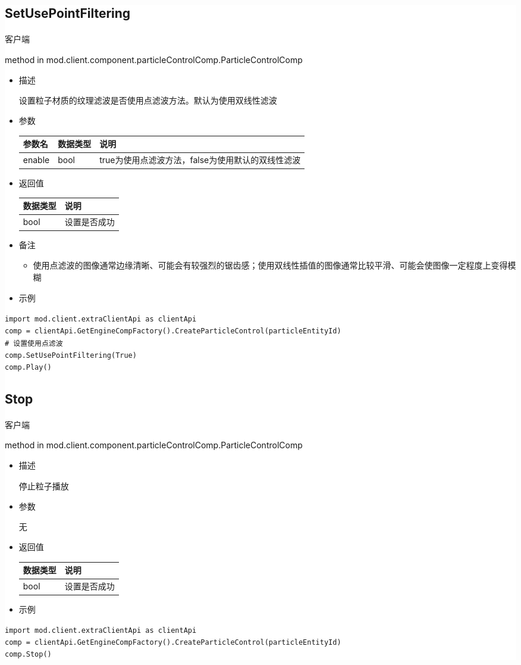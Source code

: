 ##  SetUsePointFiltering

客户端

method in mod.client.component.particleControlComp.ParticleControlComp

*   描述
    
    设置粒子材质的纹理滤波是否使用点滤波方法。默认为使用双线性滤波
    
*   参数
    
    | 参数名 | 数据类型 | 说明 |
    | --- | --- | --- |
    | enable | bool | true为使用点滤波方法，false为使用默认的双线性滤波 |
    
*   返回值
    
    | 数据类型 | 说明 |
    | --- | --- |
    | bool | 设置是否成功 |
    
*   备注
    
    *   使用点滤波的图像通常边缘清晰、可能会有较强烈的锯齿感；使用双线性插值的图像通常比较平滑、可能会使图像一定程度上变得模糊
*   示例
    

```
import mod.client.extraClientApi as clientApi
comp = clientApi.GetEngineCompFactory().CreateParticleControl(particleEntityId)
# 设置使用点滤波
comp.SetUsePointFiltering(True)
comp.Play()

```

##  Stop

客户端

method in mod.client.component.particleControlComp.ParticleControlComp

*   描述
    
    停止粒子播放
    
*   参数
    
    无
    
*   返回值
    
    | 数据类型 | 说明 |
    | --- | --- |
    | bool | 设置是否成功 |
    
*   示例
    

```
import mod.client.extraClientApi as clientApi
comp = clientApi.GetEngineCompFactory().CreateParticleControl(particleEntityId)
comp.Stop()

```